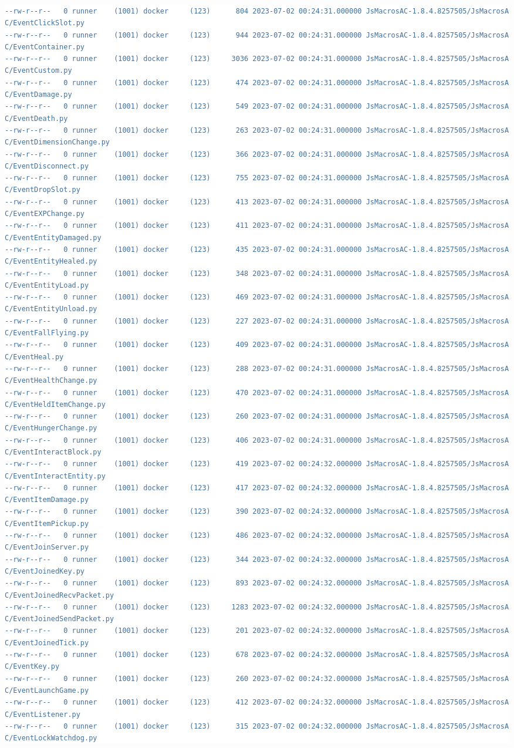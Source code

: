 ```diff
--rw-r--r--   0 runner    (1001) docker     (123)      804 2023-07-02 00:24:31.000000 JsMacrosAC-1.8.4.8257505/JsMacrosAC/EventClickSlot.py
--rw-r--r--   0 runner    (1001) docker     (123)      944 2023-07-02 00:24:31.000000 JsMacrosAC-1.8.4.8257505/JsMacrosAC/EventContainer.py
--rw-r--r--   0 runner    (1001) docker     (123)     3036 2023-07-02 00:24:31.000000 JsMacrosAC-1.8.4.8257505/JsMacrosAC/EventCustom.py
--rw-r--r--   0 runner    (1001) docker     (123)      474 2023-07-02 00:24:31.000000 JsMacrosAC-1.8.4.8257505/JsMacrosAC/EventDamage.py
--rw-r--r--   0 runner    (1001) docker     (123)      549 2023-07-02 00:24:31.000000 JsMacrosAC-1.8.4.8257505/JsMacrosAC/EventDeath.py
--rw-r--r--   0 runner    (1001) docker     (123)      263 2023-07-02 00:24:31.000000 JsMacrosAC-1.8.4.8257505/JsMacrosAC/EventDimensionChange.py
--rw-r--r--   0 runner    (1001) docker     (123)      366 2023-07-02 00:24:31.000000 JsMacrosAC-1.8.4.8257505/JsMacrosAC/EventDisconnect.py
--rw-r--r--   0 runner    (1001) docker     (123)      755 2023-07-02 00:24:31.000000 JsMacrosAC-1.8.4.8257505/JsMacrosAC/EventDropSlot.py
--rw-r--r--   0 runner    (1001) docker     (123)      413 2023-07-02 00:24:31.000000 JsMacrosAC-1.8.4.8257505/JsMacrosAC/EventEXPChange.py
--rw-r--r--   0 runner    (1001) docker     (123)      411 2023-07-02 00:24:31.000000 JsMacrosAC-1.8.4.8257505/JsMacrosAC/EventEntityDamaged.py
--rw-r--r--   0 runner    (1001) docker     (123)      435 2023-07-02 00:24:31.000000 JsMacrosAC-1.8.4.8257505/JsMacrosAC/EventEntityHealed.py
--rw-r--r--   0 runner    (1001) docker     (123)      348 2023-07-02 00:24:31.000000 JsMacrosAC-1.8.4.8257505/JsMacrosAC/EventEntityLoad.py
--rw-r--r--   0 runner    (1001) docker     (123)      469 2023-07-02 00:24:31.000000 JsMacrosAC-1.8.4.8257505/JsMacrosAC/EventEntityUnload.py
--rw-r--r--   0 runner    (1001) docker     (123)      227 2023-07-02 00:24:31.000000 JsMacrosAC-1.8.4.8257505/JsMacrosAC/EventFallFlying.py
--rw-r--r--   0 runner    (1001) docker     (123)      409 2023-07-02 00:24:31.000000 JsMacrosAC-1.8.4.8257505/JsMacrosAC/EventHeal.py
--rw-r--r--   0 runner    (1001) docker     (123)      288 2023-07-02 00:24:31.000000 JsMacrosAC-1.8.4.8257505/JsMacrosAC/EventHealthChange.py
--rw-r--r--   0 runner    (1001) docker     (123)      470 2023-07-02 00:24:31.000000 JsMacrosAC-1.8.4.8257505/JsMacrosAC/EventHeldItemChange.py
--rw-r--r--   0 runner    (1001) docker     (123)      260 2023-07-02 00:24:31.000000 JsMacrosAC-1.8.4.8257505/JsMacrosAC/EventHungerChange.py
--rw-r--r--   0 runner    (1001) docker     (123)      406 2023-07-02 00:24:31.000000 JsMacrosAC-1.8.4.8257505/JsMacrosAC/EventInteractBlock.py
--rw-r--r--   0 runner    (1001) docker     (123)      419 2023-07-02 00:24:32.000000 JsMacrosAC-1.8.4.8257505/JsMacrosAC/EventInteractEntity.py
--rw-r--r--   0 runner    (1001) docker     (123)      417 2023-07-02 00:24:32.000000 JsMacrosAC-1.8.4.8257505/JsMacrosAC/EventItemDamage.py
--rw-r--r--   0 runner    (1001) docker     (123)      390 2023-07-02 00:24:32.000000 JsMacrosAC-1.8.4.8257505/JsMacrosAC/EventItemPickup.py
--rw-r--r--   0 runner    (1001) docker     (123)      486 2023-07-02 00:24:32.000000 JsMacrosAC-1.8.4.8257505/JsMacrosAC/EventJoinServer.py
--rw-r--r--   0 runner    (1001) docker     (123)      344 2023-07-02 00:24:32.000000 JsMacrosAC-1.8.4.8257505/JsMacrosAC/EventJoinedKey.py
--rw-r--r--   0 runner    (1001) docker     (123)      893 2023-07-02 00:24:32.000000 JsMacrosAC-1.8.4.8257505/JsMacrosAC/EventJoinedRecvPacket.py
--rw-r--r--   0 runner    (1001) docker     (123)     1283 2023-07-02 00:24:32.000000 JsMacrosAC-1.8.4.8257505/JsMacrosAC/EventJoinedSendPacket.py
--rw-r--r--   0 runner    (1001) docker     (123)      201 2023-07-02 00:24:32.000000 JsMacrosAC-1.8.4.8257505/JsMacrosAC/EventJoinedTick.py
--rw-r--r--   0 runner    (1001) docker     (123)      678 2023-07-02 00:24:32.000000 JsMacrosAC-1.8.4.8257505/JsMacrosAC/EventKey.py
--rw-r--r--   0 runner    (1001) docker     (123)      260 2023-07-02 00:24:32.000000 JsMacrosAC-1.8.4.8257505/JsMacrosAC/EventLaunchGame.py
--rw-r--r--   0 runner    (1001) docker     (123)      412 2023-07-02 00:24:32.000000 JsMacrosAC-1.8.4.8257505/JsMacrosAC/EventListener.py
--rw-r--r--   0 runner    (1001) docker     (123)      315 2023-07-02 00:24:32.000000 JsMacrosAC-1.8.4.8257505/JsMacrosAC/EventLockWatchdog.py
```